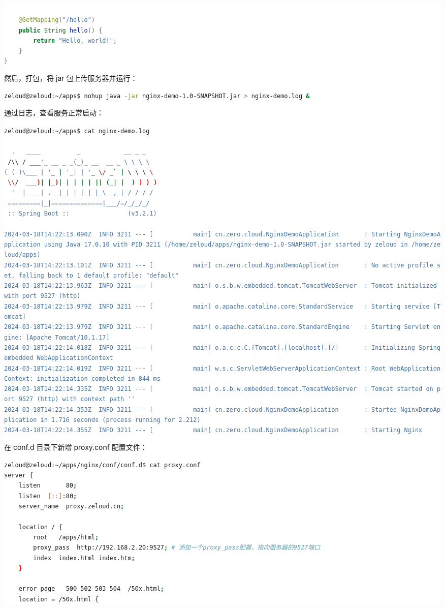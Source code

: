   ```java
  
      @GetMapping("/hello")
      public String hello() {
          return "Hello, world!";
      }
  }
  ```

然后，打包，将 jar 包上传服务器并运行：

```sh
zeloud@zeloud:~/apps$ nohup java -jar nginx-demo-1.0-SNAPSHOT.jar > nginx-demo.log &
```

通过日志，查看服务正常启动：

```sh
zeloud@zeloud:~/apps$ cat nginx-demo.log 

  .   ____          _            __ _ _
 /\\ / ___'_ __ _ _(_)_ __  __ _ \ \ \ \
( ( )\___ | '_ | '_| | '_ \/ _` | \ \ \ \
 \\/  ___)| |_)| | | | | || (_| |  ) ) ) )
  '  |____| .__|_| |_|_| |_\__, | / / / /
 =========|_|==============|___/=/_/_/_/
 :: Spring Boot ::                (v3.2.1)

2024-03-18T14:22:13.090Z  INFO 3211 --- [           main] cn.zero.cloud.NginxDemoApplication       : Starting NginxDemoApplication using Java 17.0.10 with PID 3211 (/home/zeloud/apps/nginx-demo-1.0-SNAPSHOT.jar started by zeloud in /home/zeloud/apps)
2024-03-18T14:22:13.101Z  INFO 3211 --- [           main] cn.zero.cloud.NginxDemoApplication       : No active profile set, falling back to 1 default profile: "default"
2024-03-18T14:22:13.963Z  INFO 3211 --- [           main] o.s.b.w.embedded.tomcat.TomcatWebServer  : Tomcat initialized with port 9527 (http)
2024-03-18T14:22:13.979Z  INFO 3211 --- [           main] o.apache.catalina.core.StandardService   : Starting service [Tomcat]
2024-03-18T14:22:13.979Z  INFO 3211 --- [           main] o.apache.catalina.core.StandardEngine    : Starting Servlet engine: [Apache Tomcat/10.1.17]
2024-03-18T14:22:14.018Z  INFO 3211 --- [           main] o.a.c.c.C.[Tomcat].[localhost].[/]       : Initializing Spring embedded WebApplicationContext
2024-03-18T14:22:14.019Z  INFO 3211 --- [           main] w.s.c.ServletWebServerApplicationContext : Root WebApplicationContext: initialization completed in 844 ms
2024-03-18T14:22:14.335Z  INFO 3211 --- [           main] o.s.b.w.embedded.tomcat.TomcatWebServer  : Tomcat started on port 9527 (http) with context path ''
2024-03-18T14:22:14.353Z  INFO 3211 --- [           main] cn.zero.cloud.NginxDemoApplication       : Started NginxDemoApplication in 1.716 seconds (process running for 2.212)
2024-03-18T14:22:14.355Z  INFO 3211 --- [           main] cn.zero.cloud.NginxDemoApplication       : Starting Nginx
```

在 conf.d 目录下新增 proxy.conf 配置文件：

```sh
zeloud@zeloud:~/apps/nginx/conf/conf.d$ cat proxy.conf 
server {
    listen       80;
    listen  [::]:80;
    server_name  proxy.zeloud.cn;

    location / {
        root   /apps/html;
        proxy_pass  http://192.168.2.20:9527; # 添加一个proxy_pass配置，指向服务器的9527端口
        index  index.html index.htm;
    }

    error_page   500 502 503 504  /50x.html;
    location = /50x.html {
```